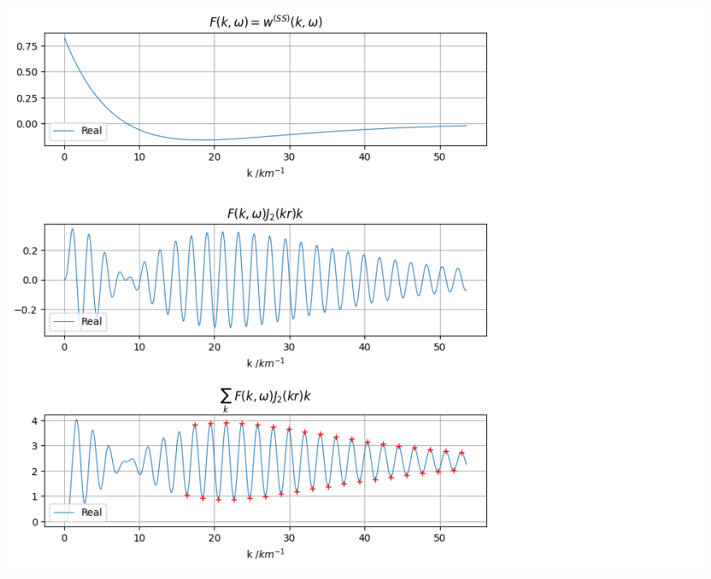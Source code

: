   <img alt="imag_G" src="example/view_integ_stats/view_stats.png" width="600">
</p>

<p align='center'>
